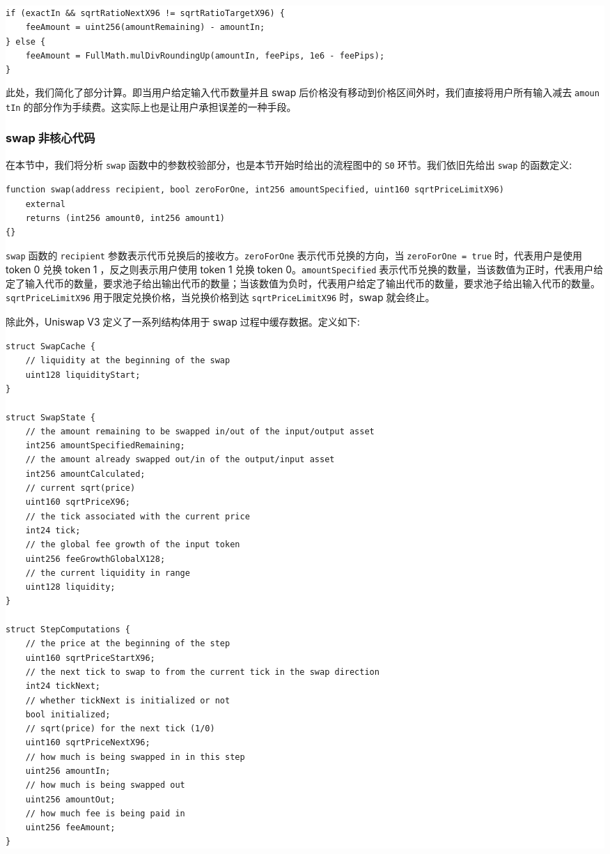 ```solidity
if (exactIn && sqrtRatioNextX96 != sqrtRatioTargetX96) {
    feeAmount = uint256(amountRemaining) - amountIn;
} else {
    feeAmount = FullMath.mulDivRoundingUp(amountIn, feePips, 1e6 - feePips);
}
```

此处，我们简化了部分计算。即当用户给定输入代币数量并且 swap 后价格没有移动到价格区间外时，我们直接将用户所有输入减去 `amountIn` 的部分作为手续费。这实际上也是让用户承担误差的一种手段。

### swap 非核心代码

在本节中，我们将分析 `swap` 函数中的参数校验部分，也是本节开始时给出的流程图中的 `S0` 环节。我们依旧先给出 `swap` 的函数定义:

```solidity
function swap(address recipient, bool zeroForOne, int256 amountSpecified, uint160 sqrtPriceLimitX96)
    external
    returns (int256 amount0, int256 amount1)
{}
```

`swap` 函数的 `recipient` 参数表示代币兑换后的接收方。`zeroForOne` 表示代币兑换的方向，当 `zeroForOne = true` 时，代表用户是使用 token 0 兑换 token 1 ，反之则表示用户使用 token 1 兑换 token 0。`amountSpecified` 表示代币兑换的数量，当该数值为正时，代表用户给定了输入代币的数量，要求池子给出输出代币的数量；当该数值为负时，代表用户给定了输出代币的数量，要求池子给出输入代币的数量。`sqrtPriceLimitX96` 用于限定兑换价格，当兑换价格到达 `sqrtPriceLimitX96` 时，swap 就会终止。

除此外，Uniswap V3 定义了一系列结构体用于 swap 过程中缓存数据。定义如下:

```solidity
struct SwapCache {
    // liquidity at the beginning of the swap
    uint128 liquidityStart;
}

struct SwapState {
    // the amount remaining to be swapped in/out of the input/output asset
    int256 amountSpecifiedRemaining;
    // the amount already swapped out/in of the output/input asset
    int256 amountCalculated;
    // current sqrt(price)
    uint160 sqrtPriceX96;
    // the tick associated with the current price
    int24 tick;
    // the global fee growth of the input token
    uint256 feeGrowthGlobalX128;
    // the current liquidity in range
    uint128 liquidity;
}

struct StepComputations {
    // the price at the beginning of the step
    uint160 sqrtPriceStartX96;
    // the next tick to swap to from the current tick in the swap direction
    int24 tickNext;
    // whether tickNext is initialized or not
    bool initialized;
    // sqrt(price) for the next tick (1/0)
    uint160 sqrtPriceNextX96;
    // how much is being swapped in in this step
    uint256 amountIn;
    // how much is being swapped out
    uint256 amountOut;
    // how much fee is being paid in
    uint256 feeAmount;
}
```